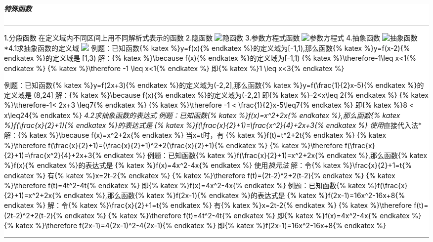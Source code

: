 #####  特殊函数

---
1.分段函数
在定义域内不同区间上用不同解析式表示的函数
2.隐函数
![隐函数](https://blog.sunnyduskxi.workers.dev/gh/sunnydusk/my-blog-images@main/202310242144794.png)
3.参数方程式函数 
![参数方程式](https://blog.sunnyduskxi.workers.dev/gh/sunnydusk/my-blog-images@main/202310242226795.png)
4.抽象函数
![抽象函数](https://blog.sunnyduskxi.workers.dev/gh/sunnydusk/my-blog-images@main/202310242229860.png)
 *4.1求抽象函数的定义域
![](https://blog.sunnyduskxi.workers.dev/gh/sunnydusk/my-blog-images@main/202310242231679.png)
例题：已知函数{% katex %}y=f(x){% endkatex %}的定义域为[-1,1),那么函数{% katex %}y=f(x-2){% endkatex %}的定义域是   [1,3)
 解：{% katex %}\because f(x){% endkatex %}的定义域为[-1,1)
    {% katex %}\therefore-1\leq x<1{% endkatex %}
    {% katex %}\therefore -1 \leq x<1{% endkatex %}
    即{% katex %}1 \leq x<3{% endkatex %}

例题：已知函数{% katex %}y=f(2x+3){% endkatex %}的定义域为(-2,2],那么函数{% katex %}y=f(\frac{1}{2}x-5){% endkatex %}的定义域是   (8,24]
 解：{% katex %}\because f(x){% endkatex %}的定义域为(-2,2]
   即{% katex %}-2<x\leq 2{% endkatex %}
     {% katex %}\therefore-1< 2x+3 \leq7{% endkatex %}
    {% katex %}\therefore -1 < \frac{1}{2}x-5\leq7{% endkatex %}
   即{% katex %}8 < x\leq24{% endkatex %}
  *4.2求抽象函数的表达式
例题：已知函数{% katex %}f(x)=x^2+2x{% endkatex %},那么函数{% katex %}f(\frac{x}{2}+1){% endkatex %}的表达式是   {% katex %}f(\frac{x}{2}+1)=\frac{x^2}{4}+2x+3{% endkatex %}
使用*直接代入法*
 解：{% katex %}\because f(x)=x^2+2x{% endkatex %}
    当x=t时，有
    {% katex %}f(t)=t^2+2t{% endkatex %}
    {% katex %}\therefore  f(\frac{x}{2}+1)=(\frac{x}{2}+1)^2+2(\frac{x}{2}+1){% endkatex %}
    {% katex %}\therefore f(\frac{x}{2}+1)=\frac{x^2}{4}+2x+3{% endkatex %}
例题：已知函数{% katex %}f(\frac{x}{2}+1)=x^2+2x{% endkatex %},那么函数{% katex %}f(x){% endkatex %}的表达式是   {% katex %}f(x)=4x^2-4x{% endkatex %}
使用*换元法*
 解：令{% katex %}\frac{x}{2}+1=t{% endkatex %}
    有{% katex %}x=2t-2{% endkatex %}
    {% katex %}\therefore f(t)=(2t-2)^2+2(t-2){% endkatex %}
    {% katex %}\therefore f(t)=4t^2-4t{% endkatex %}
    即{% katex %}f(x)=4x^2-4x{% endkatex %}
例题：已知函数{% katex %}f(\frac{x}{2}+1)=x^2+2x{% endkatex %},那么函数{% katex %}f(2x-1){% endkatex %}的表达式是   {% katex %}f(2x-1)=16x^2-16x+8{% endkatex %}
 解：令{% katex %}\frac{x}{2}+1=t{% endkatex %}
    有{% katex %}x=2t-2{% endkatex %}
    {% katex %}\therefore f(t)=(2t-2)^2+2(t-2){% endkatex %}
    {% katex %}\therefore f(t)=4t^2-4t{% endkatex %}
    即{% katex %}f(x)=4x^2-4x{% endkatex %}
    {% katex %}\therefore f(2x-1)=4(2x-1)^2-4(2x-1){% endkatex %}
    即{% katex %}f(2x-1)=16x^2-16x+8{% endkatex %}

---